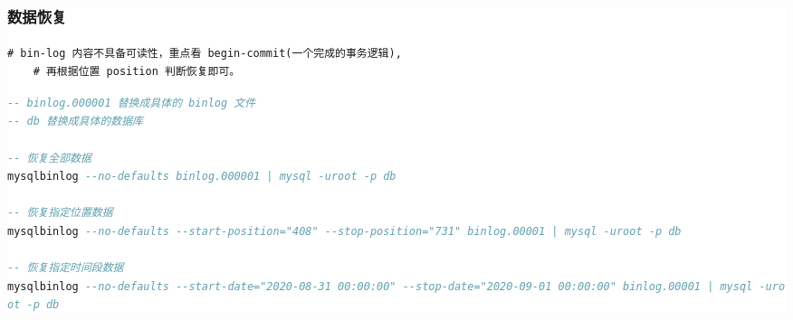 ### 数据恢复

```shell
# bin-log 内容不具备可读性，重点看 begin-commit(一个完成的事务逻辑),
	# 再根据位置 position 判断恢复即可。
```

```sql
-- binlog.000001 替换成具体的 binlog 文件
-- db 替换成具体的数据库

-- 恢复全部数据
mysqlbinlog --no-defaults binlog.000001 | mysql -uroot -p db

-- 恢复指定位置数据
mysqlbinlog --no-defaults --start-position="408" --stop-position="731" binlog.00001 | mysql -uroot -p db

-- 恢复指定时间段数据
mysqlbinlog --no-defaults --start-date="2020-08-31 00:00:00" --stop-date="2020-09-01 00:00:00" binlog.00001 | mysql -uroot -p db
```

